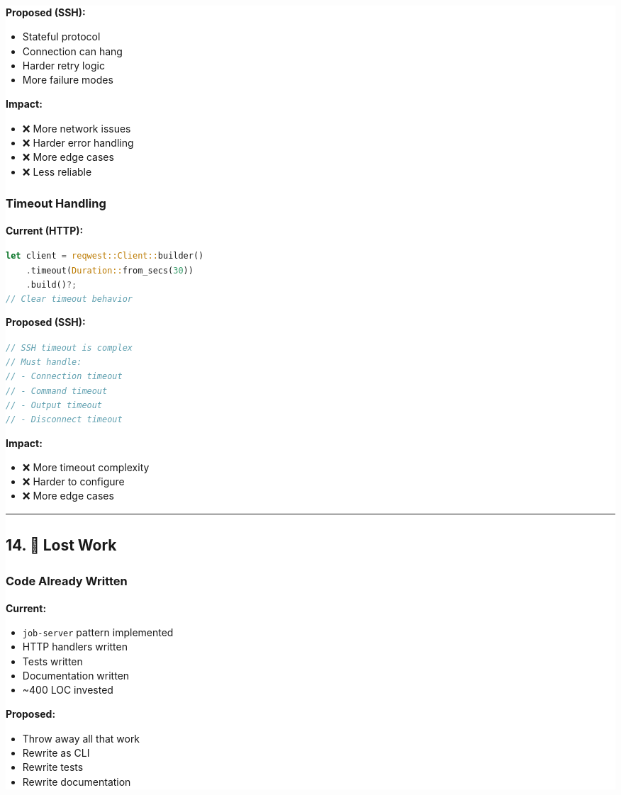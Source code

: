 **Proposed (SSH):**
- Stateful protocol
- Connection can hang
- Harder retry logic
- More failure modes

**Impact:**
- ❌ More network issues
- ❌ Harder error handling
- ❌ More edge cases
- ❌ Less reliable

### Timeout Handling

**Current (HTTP):**
```rust
let client = reqwest::Client::builder()
    .timeout(Duration::from_secs(30))
    .build()?;
// Clear timeout behavior
```

**Proposed (SSH):**
```rust
// SSH timeout is complex
// Must handle:
// - Connection timeout
// - Command timeout
// - Output timeout
// - Disconnect timeout
```

**Impact:**
- ❌ More timeout complexity
- ❌ Harder to configure
- ❌ More edge cases

---

## 14. 🔧 Lost Work

### Code Already Written

**Current:**
- `job-server` pattern implemented
- HTTP handlers written
- Tests written
- Documentation written
- ~400 LOC invested

**Proposed:**
- Throw away all that work
- Rewrite as CLI
- Rewrite tests
- Rewrite documentation
